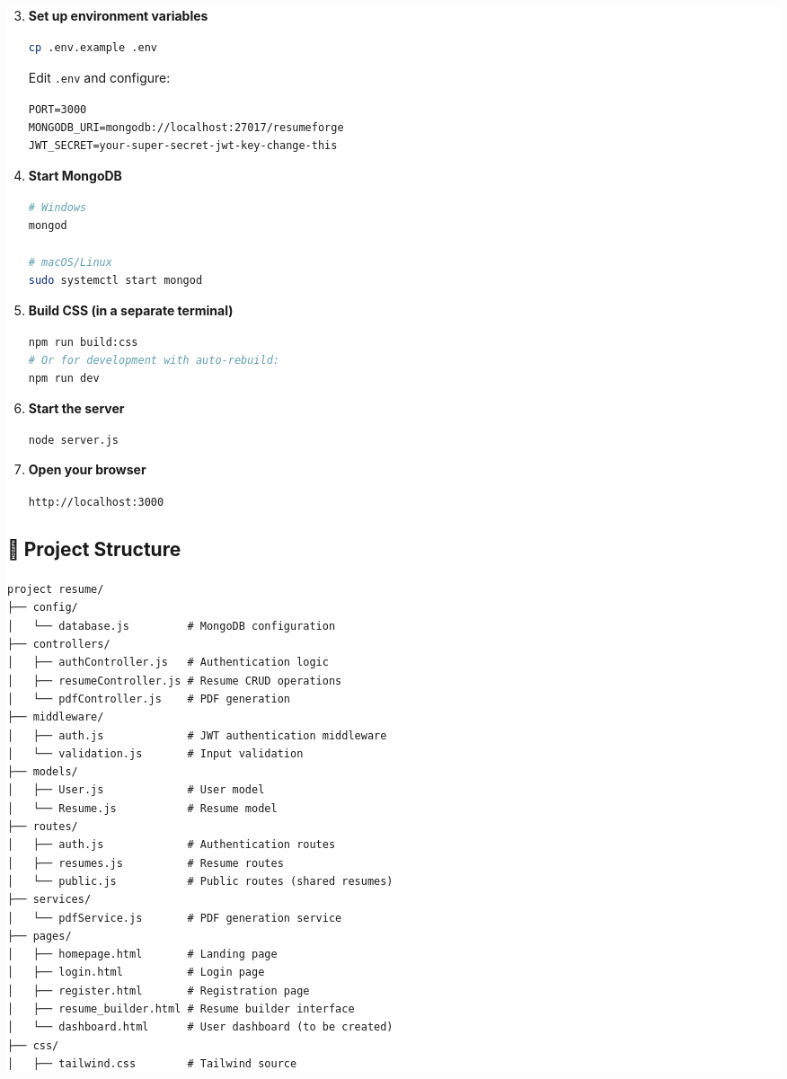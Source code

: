 3. **Set up environment variables**
   ```bash
   cp .env.example .env
   ```

   Edit `.env` and configure:
   ```env
   PORT=3000
   MONGODB_URI=mongodb://localhost:27017/resumeforge
   JWT_SECRET=your-super-secret-jwt-key-change-this
   ```

4. **Start MongoDB**
   ```bash
   # Windows
   mongod

   # macOS/Linux
   sudo systemctl start mongod
   ```

5. **Build CSS (in a separate terminal)**
   ```bash
   npm run build:css
   # Or for development with auto-rebuild:
   npm run dev
   ```

6. **Start the server**
   ```bash
   node server.js
   ```

7. **Open your browser**
   ```
   http://localhost:3000
   ```

## 📁 Project Structure

```
project resume/
├── config/
│   └── database.js         # MongoDB configuration
├── controllers/
│   ├── authController.js   # Authentication logic
│   ├── resumeController.js # Resume CRUD operations
│   └── pdfController.js    # PDF generation
├── middleware/
│   ├── auth.js             # JWT authentication middleware
│   └── validation.js       # Input validation
├── models/
│   ├── User.js             # User model
│   └── Resume.js           # Resume model
├── routes/
│   ├── auth.js             # Authentication routes
│   ├── resumes.js          # Resume routes
│   └── public.js           # Public routes (shared resumes)
├── services/
│   └── pdfService.js       # PDF generation service
├── pages/
│   ├── homepage.html       # Landing page
│   ├── login.html          # Login page
│   ├── register.html       # Registration page
│   ├── resume_builder.html # Resume builder interface
│   └── dashboard.html      # User dashboard (to be created)
├── css/
│   ├── tailwind.css        # Tailwind source
```